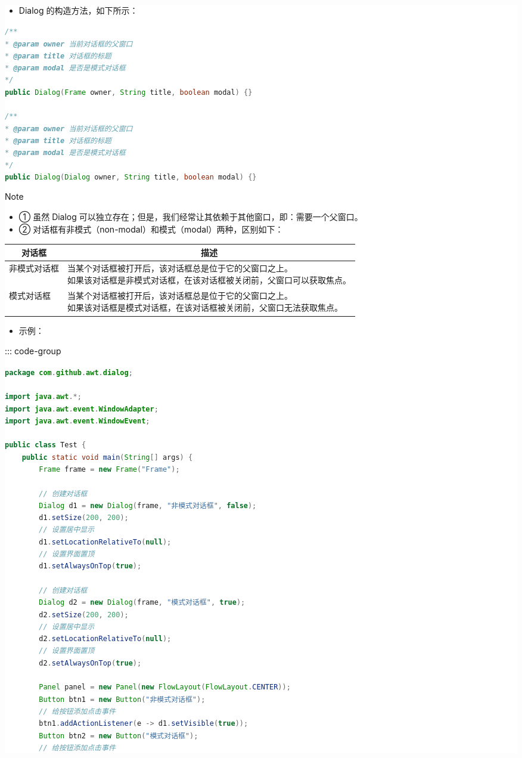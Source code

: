 * Dialog 的构造方法，如下所示：

```java
/**
* @param owner 当前对话框的父窗口
* @param title 对话框的标题
* @param modal 是否是模式对话框
*/
public Dialog(Frame owner, String title, boolean modal) {}

/**
* @param owner 当前对话框的父窗口
* @param title 对话框的标题
* @param modal 是否是模式对话框
*/
public Dialog(Dialog owner, String title, boolean modal) {}
```

> [!NOTE]
>
> * ① 虽然 Dialog 可以独立存在；但是，我们经常让其依赖于其他窗口，即：需要一个父窗口。
> * ② 对话框有非模式（non-modal）和模式（modal）两种，区别如下：
>
> | 对话框       | 描述                                                         |
> | ------------ | ------------------------------------------------------------ |
> | 非模式对话框 | 当某个对话框被打开后，该对话框总是位于它的父窗口之上。<br>如果该对话框是非模式对话框，在该对话框被关闭前，父窗口可以获取焦点。 |
> | 模式对话框   | 当某个对话框被打开后，该对话框总是位于它的父窗口之上。<br/>如果该对话框是模式对话框，在该对话框被关闭前，父窗口无法获取焦点。 |



* 示例：

::: code-group

```java [Test.java]
package com.github.awt.dialog;

import java.awt.*;
import java.awt.event.WindowAdapter;
import java.awt.event.WindowEvent;

public class Test {
    public static void main(String[] args) {
        Frame frame = new Frame("Frame");

        // 创建对话框
        Dialog d1 = new Dialog(frame, "非模式对话框", false);
        d1.setSize(200, 200);
        // 设置居中显示
        d1.setLocationRelativeTo(null);
        // 设置界面置顶
        d1.setAlwaysOnTop(true);

        // 创建对话框
        Dialog d2 = new Dialog(frame, "模式对话框", true);
        d2.setSize(200, 200);
        // 设置居中显示
        d2.setLocationRelativeTo(null);
        // 设置界面置顶
        d2.setAlwaysOnTop(true);

        Panel panel = new Panel(new FlowLayout(FlowLayout.CENTER));
        Button btn1 = new Button("非模式对话框");
        // 给按钮添加点击事件
        btn1.addActionListener(e -> d1.setVisible(true));
        Button btn2 = new Button("模式对话框");
        // 给按钮添加点击事件
```